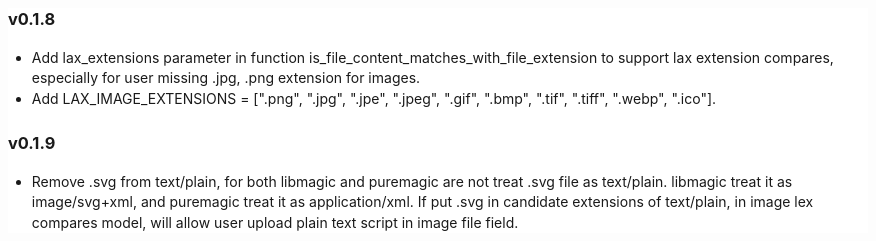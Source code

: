 ### v0.1.8

- Add lax_extensions parameter in function is_file_content_matches_with_file_extension to support lax extension compares, especially for user missing .jpg, .png extension for images.
- Add LAX_IMAGE_EXTENSIONS = [".png", ".jpg", ".jpe", ".jpeg", ".gif", ".bmp", ".tif", ".tiff", ".webp", ".ico"].

### v0.1.9

- Remove .svg from text/plain, for both libmagic and puremagic are not treat .svg file as text/plain. libmagic treat it as image/svg+xml, and puremagic treat it as application/xml. If put .svg in candidate extensions of text/plain, in image lex compares model, will allow user upload plain text script in image file field.


